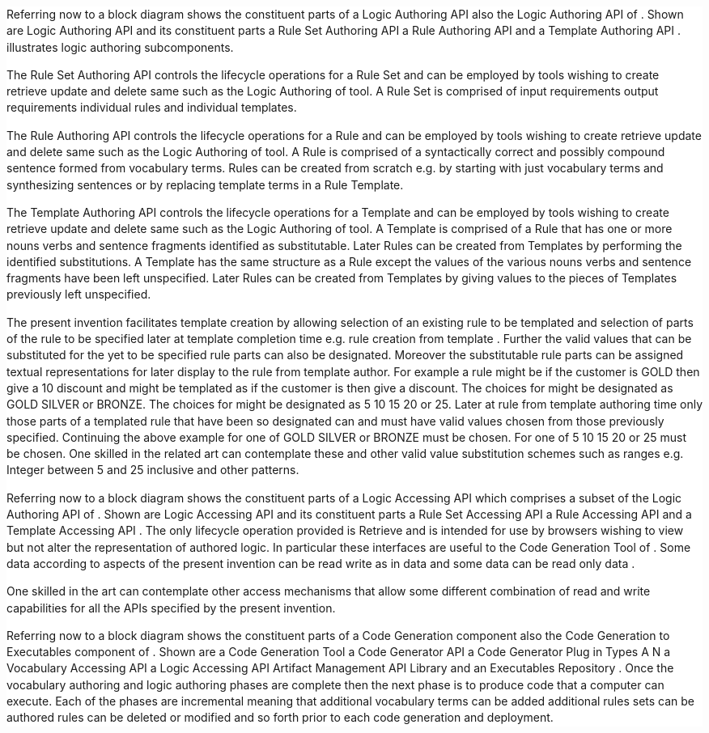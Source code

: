 Referring now to a block diagram shows the constituent parts of a Logic Authoring API also the Logic Authoring API of . Shown are Logic Authoring API and its constituent parts a Rule Set Authoring API a Rule Authoring API and a Template Authoring API . illustrates logic authoring subcomponents.

The Rule Set Authoring API controls the lifecycle operations for a Rule Set and can be employed by tools wishing to create retrieve update and delete same such as the Logic Authoring of tool. A Rule Set is comprised of input requirements output requirements individual rules and individual templates.

The Rule Authoring API controls the lifecycle operations for a Rule and can be employed by tools wishing to create retrieve update and delete same such as the Logic Authoring of tool. A Rule is comprised of a syntactically correct and possibly compound sentence formed from vocabulary terms. Rules can be created from scratch e.g. by starting with just vocabulary terms and synthesizing sentences or by replacing template terms in a Rule Template.

The Template Authoring API controls the lifecycle operations for a Template and can be employed by tools wishing to create retrieve update and delete same such as the Logic Authoring of tool. A Template is comprised of a Rule that has one or more nouns verbs and sentence fragments identified as substitutable. Later Rules can be created from Templates by performing the identified substitutions. A Template has the same structure as a Rule except the values of the various nouns verbs and sentence fragments have been left unspecified. Later Rules can be created from Templates by giving values to the pieces of Templates previously left unspecified.

The present invention facilitates template creation by allowing selection of an existing rule to be templated and selection of parts of the rule to be specified later at template completion time e.g. rule creation from template . Further the valid values that can be substituted for the yet to be specified rule parts can also be designated. Moreover the substitutable rule parts can be assigned textual representations for later display to the rule from template author. For example a rule might be if the customer is GOLD then give a 10 discount and might be templated as if the customer is then give a discount. The choices for might be designated as GOLD SILVER or BRONZE. The choices for might be designated as 5 10 15 20 or 25. Later at rule from template authoring time only those parts of a templated rule that have been so designated can and must have valid values chosen from those previously specified. Continuing the above example for one of GOLD SILVER or BRONZE must be chosen. For one of 5 10 15 20 or 25 must be chosen. One skilled in the related art can contemplate these and other valid value substitution schemes such as ranges e.g. Integer between 5 and 25 inclusive and other patterns.

Referring now to a block diagram shows the constituent parts of a Logic Accessing API which comprises a subset of the Logic Authoring API of . Shown are Logic Accessing API and its constituent parts a Rule Set Accessing API a Rule Accessing API and a Template Accessing API . The only lifecycle operation provided is Retrieve and is intended for use by browsers wishing to view but not alter the representation of authored logic. In particular these interfaces are useful to the Code Generation Tool of . Some data according to aspects of the present invention can be read write as in data and some data can be read only data .

One skilled in the art can contemplate other access mechanisms that allow some different combination of read and write capabilities for all the APIs specified by the present invention.

Referring now to a block diagram shows the constituent parts of a Code Generation component also the Code Generation to Executables component of . Shown are a Code Generation Tool a Code Generator API a Code Generator Plug in Types A N a Vocabulary Accessing API a Logic Accessing API Artifact Management API Library and an Executables Repository . Once the vocabulary authoring and logic authoring phases are complete then the next phase is to produce code that a computer can execute. Each of the phases are incremental meaning that additional vocabulary terms can be added additional rules sets can be authored rules can be deleted or modified and so forth prior to each code generation and deployment.
